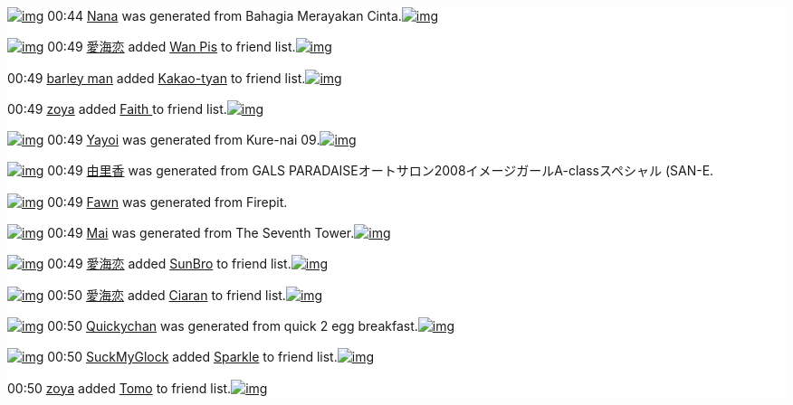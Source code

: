 [![img](http://i.imgur.com/WR0naKP.jpg)](http://www.barcodekanojo.com/kanojo/2868683/Nana) 00:44 [Nana](http://www.barcodekanojo.com/kanojo/2868683/Nana) was generated from Bahagia Merayakan Cinta.[![img](http://i.imgur.com/WR0naKP.jpg)](http://www.barcodekanojo.com/product_images/barcode/5478500/1396194295/Bahagia%20Merayakan%20Cinta.jpg) 

[![img](http://img203.imageshack.us/img203/8242/j4ji.jpg)](http://www.barcodekanojo.com/user/400871/%E6%84%9B%E6%B5%B7%E6%81%8B) 00:49 [愛海恋](http://www.barcodekanojo.com/user/400871/%E6%84%9B%E6%B5%B7%E6%81%8B) added [Wan Pis](http://www.barcodekanojo.com/kanojo/2191555/Wan%20Pis) to friend list.[![img](http://i.imgur.com/WR0naKP.jpg)](http://www.barcodekanojo.com/kanojo/2191555/Wan%20Pis) 

00:49 [barley man](http://www.barcodekanojo.com/user/408522/barley%20man) added [Kakao-tyan](http://www.barcodekanojo.com/kanojo/2484093/Kakao-tyan) to friend list.[![img](http://i.imgur.com/WR0naKP.jpg)](http://www.barcodekanojo.com/kanojo/2484093/Kakao-tyan) 

00:49 [zoya](http://www.barcodekanojo.com/user/446671/zoya) added [Faith ](http://www.barcodekanojo.com/kanojo/2450898/Faith%20) to friend list.[![img](http://i.imgur.com/WR0naKP.jpg)](http://www.barcodekanojo.com/kanojo/2450898/Faith%20) 

[![img](http://i.imgur.com/WR0naKP.jpg)](http://www.barcodekanojo.com/kanojo/2868686/Yayoi) 00:49 [Yayoi](http://www.barcodekanojo.com/kanojo/2868686/Yayoi) was generated from Kure-nai 09.[![img](http://i.imgur.com/WR0naKP.jpg)](http://www.barcodekanojo.com/product_images/barcode/5478508/1396194502/Kure-nai%2009.jpg) 

[![img](http://i.imgur.com/WR0naKP.jpg)](http://www.barcodekanojo.com/kanojo/2868687/%E7%94%B1%E9%87%8C%E9%A6%99) 00:49 [由里香](http://www.barcodekanojo.com/kanojo/2868687/%E7%94%B1%E9%87%8C%E9%A6%99) was generated from GALS PARADAISEオートサロン2008イメージガールA-classスペシャル (SAN-E.

[![img](http://i.imgur.com/WR0naKP.jpg)](http://www.barcodekanojo.com/kanojo/2868688/Fawn) 00:49 [Fawn](http://www.barcodekanojo.com/kanojo/2868688/Fawn) was generated from Firepit.

[![img](http://i.imgur.com/WR0naKP.jpg)](http://www.barcodekanojo.com/kanojo/2868689/Mai) 00:49 [Mai](http://www.barcodekanojo.com/kanojo/2868689/Mai) was generated from The Seventh Tower.[![img](http://i.imgur.com/WR0naKP.jpg)](http://www.barcodekanojo.com/product_images/barcode/5478511/1396194524/The%20Seventh%20Tower.jpg) 

[![img](http://img203.imageshack.us/img203/8242/j4ji.jpg)](http://www.barcodekanojo.com/user/400871/%E6%84%9B%E6%B5%B7%E6%81%8B) 00:49 [愛海恋](http://www.barcodekanojo.com/user/400871/%E6%84%9B%E6%B5%B7%E6%81%8B) added [SunBro](http://www.barcodekanojo.com/kanojo/2595422/SunBro) to friend list.[![img](http://i.imgur.com/WR0naKP.jpg)](http://www.barcodekanojo.com/kanojo/2595422/SunBro) 

[![img](http://img203.imageshack.us/img203/8242/j4ji.jpg)](http://www.barcodekanojo.com/user/400871/%E6%84%9B%E6%B5%B7%E6%81%8B) 00:50 [愛海恋](http://www.barcodekanojo.com/user/400871/%E6%84%9B%E6%B5%B7%E6%81%8B) added [Ciaran](http://www.barcodekanojo.com/kanojo/2412738/Ciaran) to friend list.[![img](http://i.imgur.com/WR0naKP.jpg)](http://www.barcodekanojo.com/kanojo/2412738/Ciaran) 

[![img](http://i.imgur.com/WR0naKP.jpg)](http://www.barcodekanojo.com/kanojo/2868690/Quickychan) 00:50 [Quickychan](http://www.barcodekanojo.com/kanojo/2868690/Quickychan) was generated from quick 2 egg breakfast.[![img](http://i.imgur.com/WR0naKP.jpg)](http://www.barcodekanojo.com/product_images/barcode/5478513/1396194562/quick%202%20egg%20breakfast.jpg) 

[![img](http://img845.imageshack.us/img845/1300/oy5v.jpg)](http://www.barcodekanojo.com/user/316507/SuckMyGlock) 00:50 [SuckMyGlock](http://www.barcodekanojo.com/user/316507/SuckMyGlock) added [Sparkle](http://www.barcodekanojo.com/kanojo/2643707/Sparkle) to friend list.[![img](http://i.imgur.com/WR0naKP.jpg)](http://www.barcodekanojo.com/kanojo/2643707/Sparkle) 

00:50 [zoya](http://www.barcodekanojo.com/user/446671/zoya) added [Tomo](http://www.barcodekanojo.com/kanojo/2736033/Tomo) to friend list.[![img](http://i.imgur.com/WR0naKP.jpg)](http://www.barcodekanojo.com/kanojo/2736033/Tomo) 
